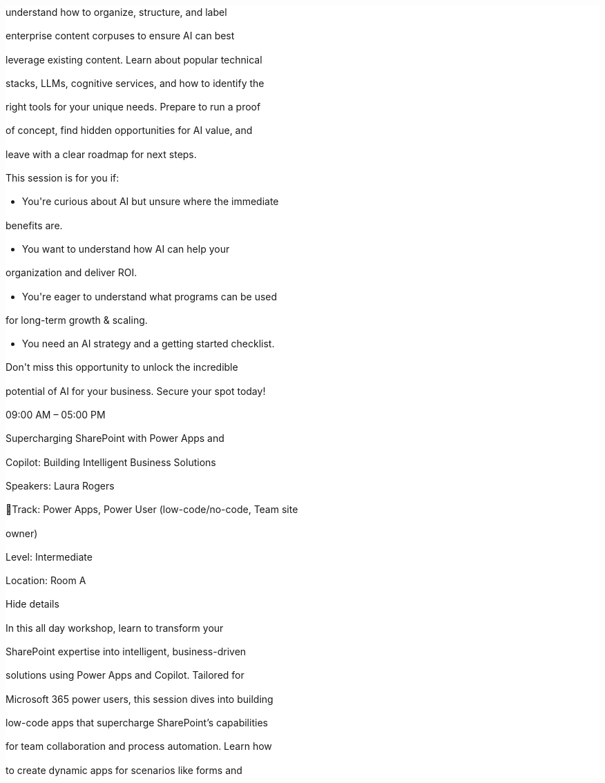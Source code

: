 understand how to organize, structure, and label

enterprise content corpuses to ensure AI can best

leverage existing content. Learn about popular technical

stacks, LLMs, cognitive services, and how to identify the

right tools for your unique needs. Prepare to run a proof

of concept, find hidden opportunities for AI value, and

leave with a clear roadmap for next steps.

This session is for you if:

- You're curious about AI but unsure where the immediate

benefits are.

- You want to understand how AI can help your

organization and deliver ROI.

- You're eager to understand what programs can be used

for long-term growth & scaling.

- You need an AI strategy and a getting started checklist.

Don't miss this opportunity to unlock the incredible

potential of AI for your business. Secure your spot today!

09:00 AM – 05:00 PM

Supercharging SharePoint with Power Apps and

Copilot: Building Intelligent Business Solutions

Speakers: Laura Rogers

Track: Power Apps, Power User (low-code/no-code, Team site

owner)

Level: Intermediate

Location: Room A

Hide details

In this all day workshop, learn to transform your

SharePoint expertise into intelligent, business-driven

solutions using Power Apps and Copilot. Tailored for

Microsoft 365 power users, this session dives into building

low-code apps that supercharge SharePoint’s capabilities

for team collaboration and process automation. Learn how

to create dynamic apps for scenarios like forms and
